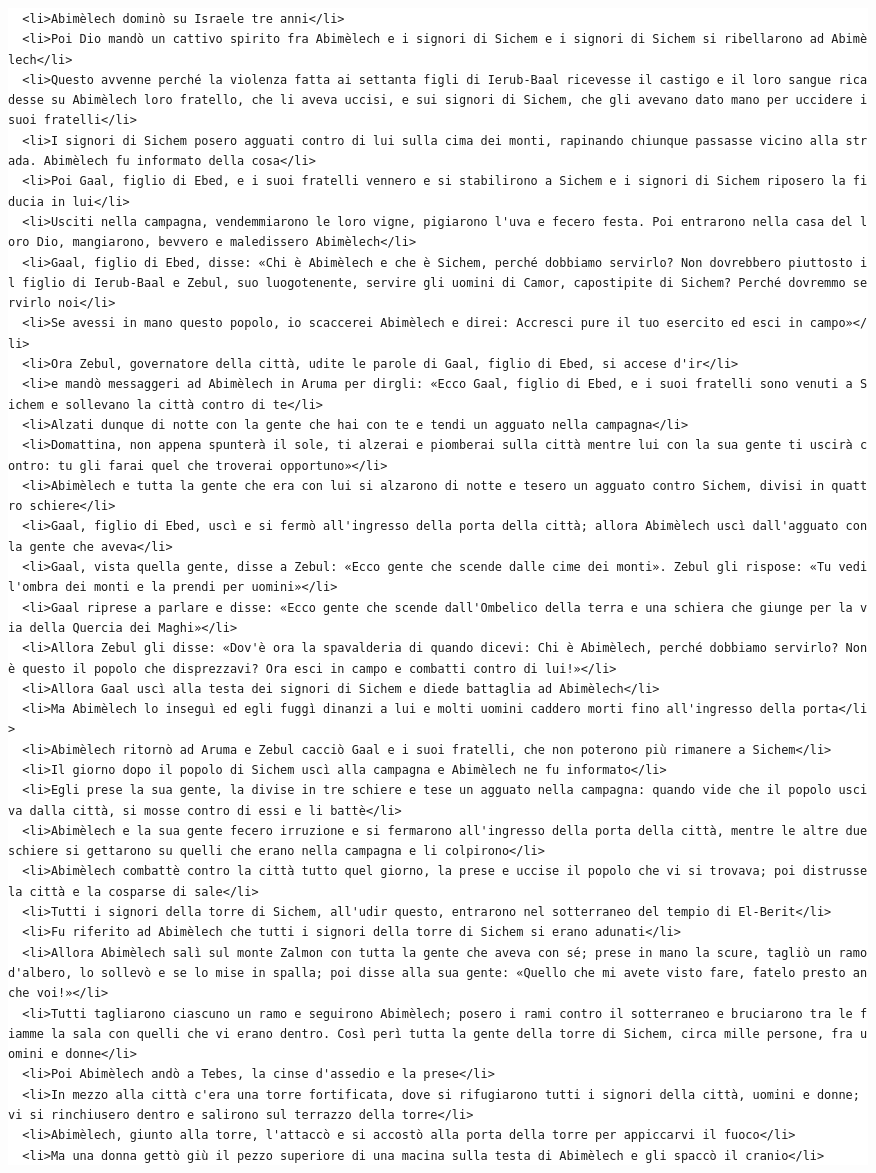       <li>Abimèlech dominò su Israele tre anni</li>
      <li>Poi Dio mandò un cattivo spirito fra Abimèlech e i signori di Sichem e i signori di Sichem si ribellarono ad Abimèlech</li>
      <li>Questo avvenne perché la violenza fatta ai settanta figli di Ierub-Baal ricevesse il castigo e il loro sangue ricadesse su Abimèlech loro fratello, che li aveva uccisi, e sui signori di Sichem, che gli avevano dato mano per uccidere i suoi fratelli</li>
      <li>I signori di Sichem posero agguati contro di lui sulla cima dei monti, rapinando chiunque passasse vicino alla strada. Abimèlech fu informato della cosa</li>
      <li>Poi Gaal, figlio di Ebed, e i suoi fratelli vennero e si stabilirono a Sichem e i signori di Sichem riposero la fiducia in lui</li>
      <li>Usciti nella campagna, vendemmiarono le loro vigne, pigiarono l'uva e fecero festa. Poi entrarono nella casa del loro Dio, mangiarono, bevvero e maledissero Abimèlech</li>
      <li>Gaal, figlio di Ebed, disse: «Chi è Abimèlech e che è Sichem, perché dobbiamo servirlo? Non dovrebbero piuttosto il figlio di Ierub-Baal e Zebul, suo luogotenente, servire gli uomini di Camor, capostipite di Sichem? Perché dovremmo servirlo noi</li>
      <li>Se avessi in mano questo popolo, io scaccerei Abimèlech e direi: Accresci pure il tuo esercito ed esci in campo»</li>
      <li>Ora Zebul, governatore della città, udite le parole di Gaal, figlio di Ebed, si accese d'ir</li>
      <li>e mandò messaggeri ad Abimèlech in Aruma per dirgli: «Ecco Gaal, figlio di Ebed, e i suoi fratelli sono venuti a Sichem e sollevano la città contro di te</li>
      <li>Alzati dunque di notte con la gente che hai con te e tendi un agguato nella campagna</li>
      <li>Domattina, non appena spunterà il sole, ti alzerai e piomberai sulla città mentre lui con la sua gente ti uscirà contro: tu gli farai quel che troverai opportuno»</li>
      <li>Abimèlech e tutta la gente che era con lui si alzarono di notte e tesero un agguato contro Sichem, divisi in quattro schiere</li>
      <li>Gaal, figlio di Ebed, uscì e si fermò all'ingresso della porta della città; allora Abimèlech uscì dall'agguato con la gente che aveva</li>
      <li>Gaal, vista quella gente, disse a Zebul: «Ecco gente che scende dalle cime dei monti». Zebul gli rispose: «Tu vedi l'ombra dei monti e la prendi per uomini»</li>
      <li>Gaal riprese a parlare e disse: «Ecco gente che scende dall'Ombelico della terra e una schiera che giunge per la via della Quercia dei Maghi»</li>
      <li>Allora Zebul gli disse: «Dov'è ora la spavalderia di quando dicevi: Chi è Abimèlech, perché dobbiamo servirlo? Non è questo il popolo che disprezzavi? Ora esci in campo e combatti contro di lui!»</li>
      <li>Allora Gaal uscì alla testa dei signori di Sichem e diede battaglia ad Abimèlech</li>
      <li>Ma Abimèlech lo inseguì ed egli fuggì dinanzi a lui e molti uomini caddero morti fino all'ingresso della porta</li>
      <li>Abimèlech ritornò ad Aruma e Zebul cacciò Gaal e i suoi fratelli, che non poterono più rimanere a Sichem</li>
      <li>Il giorno dopo il popolo di Sichem uscì alla campagna e Abimèlech ne fu informato</li>
      <li>Egli prese la sua gente, la divise in tre schiere e tese un agguato nella campagna: quando vide che il popolo usciva dalla città, si mosse contro di essi e li battè</li>
      <li>Abimèlech e la sua gente fecero irruzione e si fermarono all'ingresso della porta della città, mentre le altre due schiere si gettarono su quelli che erano nella campagna e li colpirono</li>
      <li>Abimèlech combattè contro la città tutto quel giorno, la prese e uccise il popolo che vi si trovava; poi distrusse la città e la cosparse di sale</li>
      <li>Tutti i signori della torre di Sichem, all'udir questo, entrarono nel sotterraneo del tempio di El-Berit</li>
      <li>Fu riferito ad Abimèlech che tutti i signori della torre di Sichem si erano adunati</li>
      <li>Allora Abimèlech salì sul monte Zalmon con tutta la gente che aveva con sé; prese in mano la scure, tagliò un ramo d'albero, lo sollevò e se lo mise in spalla; poi disse alla sua gente: «Quello che mi avete visto fare, fatelo presto anche voi!»</li>
      <li>Tutti tagliarono ciascuno un ramo e seguirono Abimèlech; posero i rami contro il sotterraneo e bruciarono tra le fiamme la sala con quelli che vi erano dentro. Così perì tutta la gente della torre di Sichem, circa mille persone, fra uomini e donne</li>
      <li>Poi Abimèlech andò a Tebes, la cinse d'assedio e la prese</li>
      <li>In mezzo alla città c'era una torre fortificata, dove si rifugiarono tutti i signori della città, uomini e donne; vi si rinchiusero dentro e salirono sul terrazzo della torre</li>
      <li>Abimèlech, giunto alla torre, l'attaccò e si accostò alla porta della torre per appiccarvi il fuoco</li>
      <li>Ma una donna gettò giù il pezzo superiore di una macina sulla testa di Abimèlech e gli spaccò il cranio</li>
